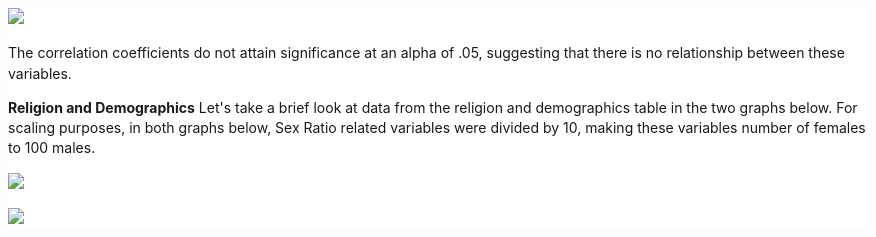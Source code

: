 [![](http://2.bp.blogspot.com/-bxQUzRugzQ0/Ud2nmbMZ-_I/AAAAAAAACWg/ndkKPe1yL3c/s400/CorrMatrix.png)](http://2.bp.blogspot.com/-bxQUzRugzQ0/Ud2nmbMZ-_I/AAAAAAAACWg/ndkKPe1yL3c/s1600/CorrMatrix.png)

The correlation coefficients do not attain significance at an alpha of .05, suggesting that there is no relationship between these variables.

**Religion and Demographics**
Let's take a brief look at data from the religion and demographics table in the two graphs below. For scaling purposes, in both graphs below, Sex Ratio related variables were divided by 10, making these variables number of females to 100 males.

[![](http://4.bp.blogspot.com/-eKRduIzEqdM/Ud2pi1Vz2II/AAAAAAAACWw/1aKBKkHqSlA/s400/ReligionandDemo-1.png)](http://4.bp.blogspot.com/-eKRduIzEqdM/Ud2pi1Vz2II/AAAAAAAACWw/1aKBKkHqSlA/s1600/ReligionandDemo-1.png)

[![](http://3.bp.blogspot.com/-HS5BDj-l6gQ/Ud2p0gsQuyI/AAAAAAAACW4/DutUT5e8zrQ/s400/ReligionandDemo-2.png)](http://3.bp.blogspot.com/-HS5BDj-l6gQ/Ud2p0gsQuyI/AAAAAAAACW4/DutUT5e8zrQ/s1600/ReligionandDemo-2.png)
